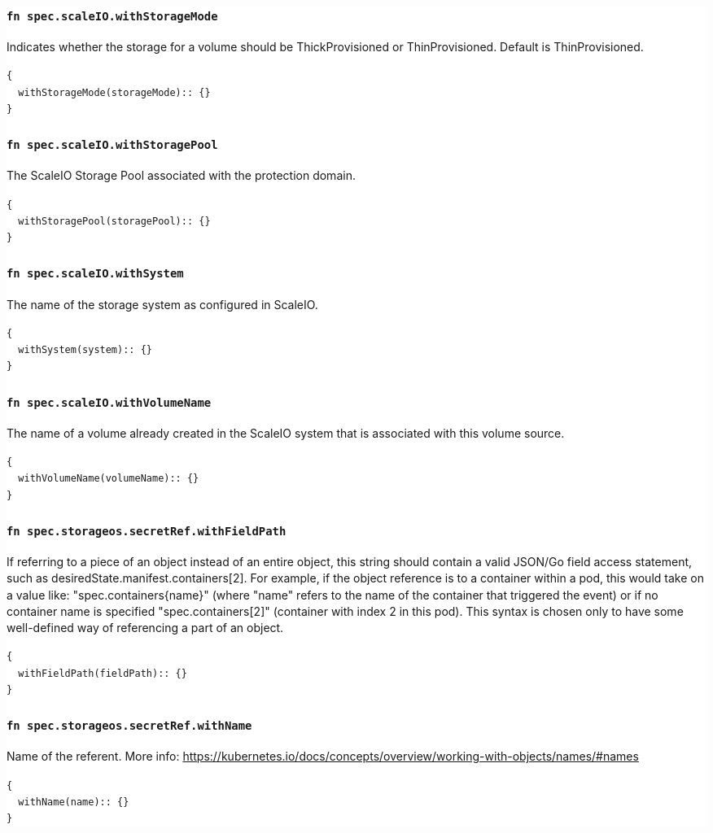 ### `fn spec.scaleIO.withStorageMode`
Indicates whether the storage for a volume should be ThickProvisioned or ThinProvisioned. Default is ThinProvisioned.
```jsonnet
{
  withStorageMode(storageMode):: {}
}
```

### `fn spec.scaleIO.withStoragePool`
The ScaleIO Storage Pool associated with the protection domain.
```jsonnet
{
  withStoragePool(storagePool):: {}
}
```

### `fn spec.scaleIO.withSystem`
The name of the storage system as configured in ScaleIO.
```jsonnet
{
  withSystem(system):: {}
}
```

### `fn spec.scaleIO.withVolumeName`
The name of a volume already created in the ScaleIO system that is associated with this volume source.
```jsonnet
{
  withVolumeName(volumeName):: {}
}
```

### `fn spec.storageos.secretRef.withFieldPath`
If referring to a piece of an object instead of an entire object, this string should contain a valid JSON/Go field access statement, such as desiredState.manifest.containers[2]. For example, if the object reference is to a container within a pod, this would take on a value like: "spec.containers{name}" (where "name" refers to the name of the container that triggered the event) or if no container name is specified "spec.containers[2]" (container with index 2 in this pod). This syntax is chosen only to have some well-defined way of referencing a part of an object.
```jsonnet
{
  withFieldPath(fieldPath):: {}
}
```

### `fn spec.storageos.secretRef.withName`
Name of the referent. More info: https://kubernetes.io/docs/concepts/overview/working-with-objects/names/#names
```jsonnet
{
  withName(name):: {}
}
```

